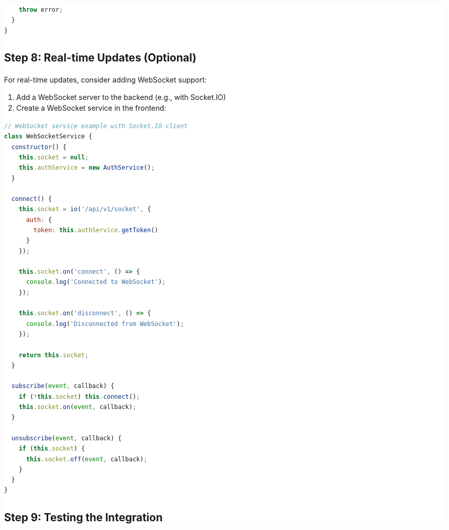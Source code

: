 ```javascript
    throw error;
  }
}
```

## Step 8: Real-time Updates (Optional)

For real-time updates, consider adding WebSocket support:

1. Add a WebSocket server to the backend (e.g., with Socket.IO)
2. Create a WebSocket service in the frontend:

```javascript
// WebSocket service example with Socket.IO client
class WebSocketService {
  constructor() {
    this.socket = null;
    this.authService = new AuthService();
  }
  
  connect() {
    this.socket = io('/api/v1/socket', {
      auth: {
        token: this.authService.getToken()
      }
    });
    
    this.socket.on('connect', () => {
      console.log('Connected to WebSocket');
    });
    
    this.socket.on('disconnect', () => {
      console.log('Disconnected from WebSocket');
    });
    
    return this.socket;
  }
  
  subscribe(event, callback) {
    if (!this.socket) this.connect();
    this.socket.on(event, callback);
  }
  
  unsubscribe(event, callback) {
    if (this.socket) {
      this.socket.off(event, callback);
    }
  }
}
```

## Step 9: Testing the Integration
